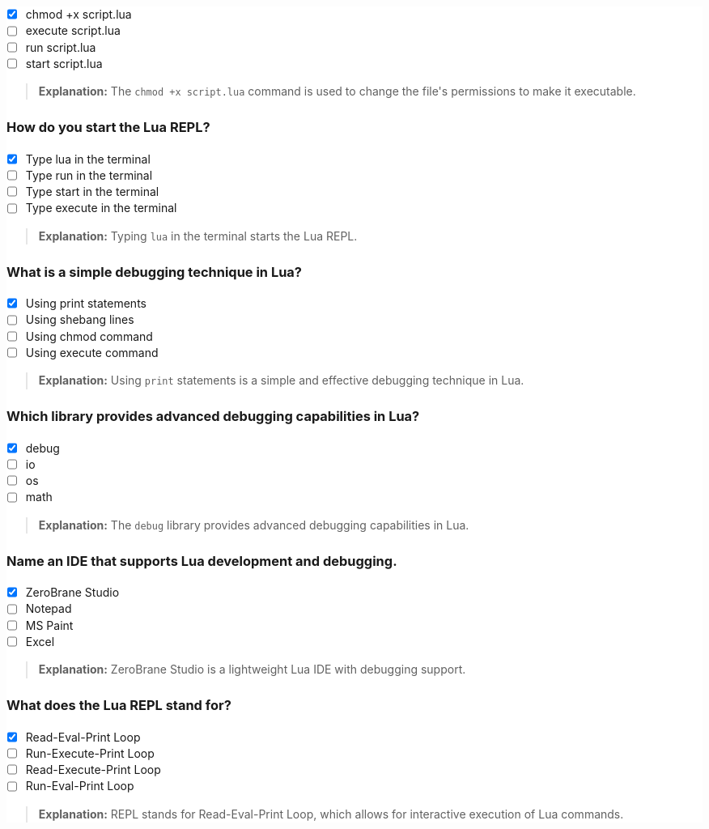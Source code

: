 - [x] chmod +x script.lua
- [ ] execute script.lua
- [ ] run script.lua
- [ ] start script.lua

> **Explanation:** The `chmod +x script.lua` command is used to change the file's permissions to make it executable.

### How do you start the Lua REPL?

- [x] Type lua in the terminal
- [ ] Type run in the terminal
- [ ] Type start in the terminal
- [ ] Type execute in the terminal

> **Explanation:** Typing `lua` in the terminal starts the Lua REPL.

### What is a simple debugging technique in Lua?

- [x] Using print statements
- [ ] Using shebang lines
- [ ] Using chmod command
- [ ] Using execute command

> **Explanation:** Using `print` statements is a simple and effective debugging technique in Lua.

### Which library provides advanced debugging capabilities in Lua?

- [x] debug
- [ ] io
- [ ] os
- [ ] math

> **Explanation:** The `debug` library provides advanced debugging capabilities in Lua.

### Name an IDE that supports Lua development and debugging.

- [x] ZeroBrane Studio
- [ ] Notepad
- [ ] MS Paint
- [ ] Excel

> **Explanation:** ZeroBrane Studio is a lightweight Lua IDE with debugging support.

### What does the Lua REPL stand for?

- [x] Read-Eval-Print Loop
- [ ] Run-Execute-Print Loop
- [ ] Read-Execute-Print Loop
- [ ] Run-Eval-Print Loop

> **Explanation:** REPL stands for Read-Eval-Print Loop, which allows for interactive execution of Lua commands.
